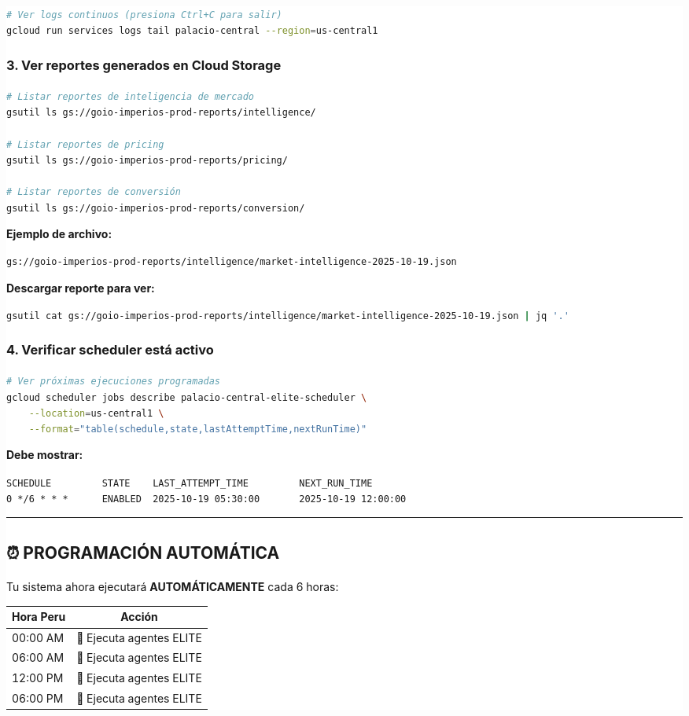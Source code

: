 ```bash
# Ver logs continuos (presiona Ctrl+C para salir)
gcloud run services logs tail palacio-central --region=us-central1
```

### 3. Ver reportes generados en Cloud Storage

```bash
# Listar reportes de inteligencia de mercado
gsutil ls gs://goio-imperios-prod-reports/intelligence/

# Listar reportes de pricing
gsutil ls gs://goio-imperios-prod-reports/pricing/

# Listar reportes de conversión
gsutil ls gs://goio-imperios-prod-reports/conversion/
```

**Ejemplo de archivo:**
```
gs://goio-imperios-prod-reports/intelligence/market-intelligence-2025-10-19.json
```

**Descargar reporte para ver:**
```bash
gsutil cat gs://goio-imperios-prod-reports/intelligence/market-intelligence-2025-10-19.json | jq '.'
```

### 4. Verificar scheduler está activo

```bash
# Ver próximas ejecuciones programadas
gcloud scheduler jobs describe palacio-central-elite-scheduler \
    --location=us-central1 \
    --format="table(schedule,state,lastAttemptTime,nextRunTime)"
```

**Debe mostrar:**
```
SCHEDULE         STATE    LAST_ATTEMPT_TIME         NEXT_RUN_TIME
0 */6 * * *      ENABLED  2025-10-19 05:30:00       2025-10-19 12:00:00
```

---

## ⏰ PROGRAMACIÓN AUTOMÁTICA

Tu sistema ahora ejecutará **AUTOMÁTICAMENTE** cada 6 horas:

| Hora Peru | Acción |
|-----------|--------|
| 00:00 AM | 🔄 Ejecuta agentes ELITE |
| 06:00 AM | 🔄 Ejecuta agentes ELITE |
| 12:00 PM | 🔄 Ejecuta agentes ELITE |
| 06:00 PM | 🔄 Ejecuta agentes ELITE |
